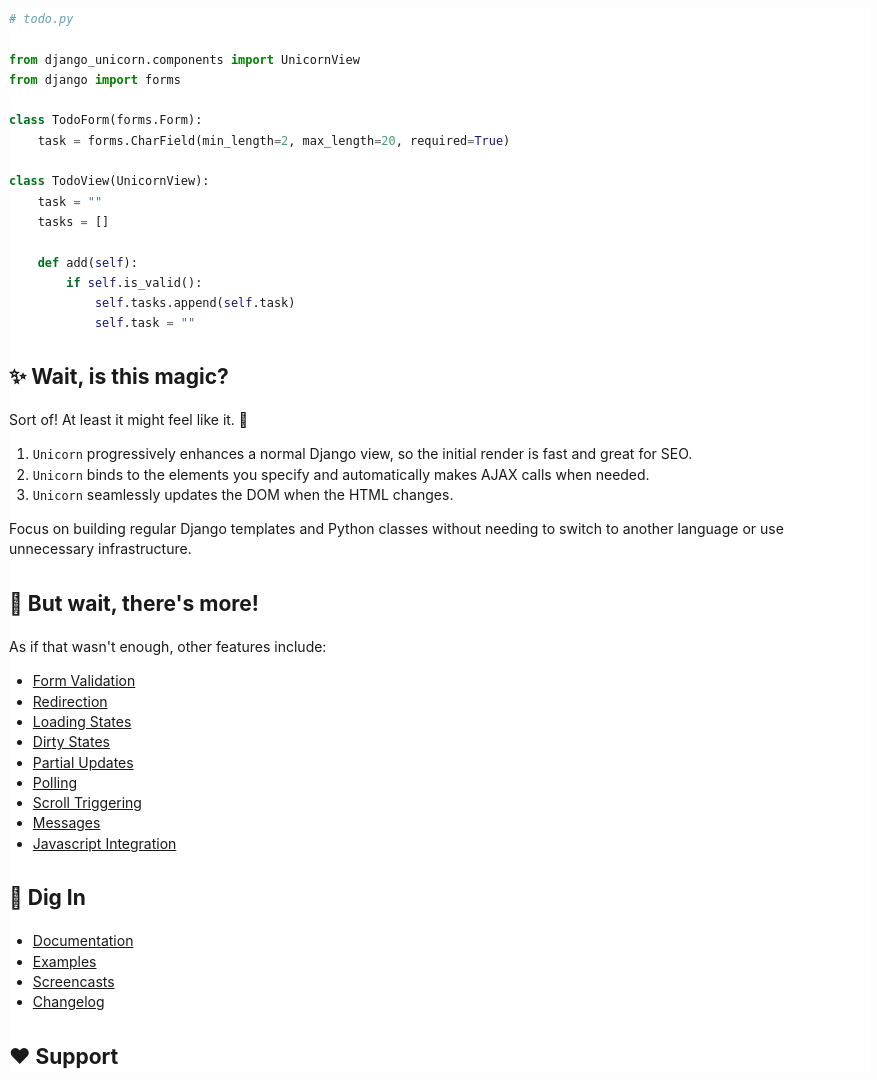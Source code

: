 ```python
# todo.py

from django_unicorn.components import UnicornView
from django import forms

class TodoForm(forms.Form):
    task = forms.CharField(min_length=2, max_length=20, required=True)

class TodoView(UnicornView):
    task = ""
    tasks = []

    def add(self):
        if self.is_valid():
            self.tasks.append(self.task)
            self.task = ""
```

## ✨ Wait, is this magic?

Sort of! At least it might feel like it. 🤩

1. `Unicorn` progressively enhances a normal Django view, so the initial render is fast and great for SEO.
2. `Unicorn` binds to the elements you specify and automatically makes AJAX calls when needed.
3. `Unicorn` seamlessly updates the DOM when the HTML changes.

Focus on building regular Django templates and Python classes without needing to switch to another language or use unnecessary infrastructure.

## 🤯 But wait, there's more!

As if that wasn't enough, other features include:

- [Form Validation](https://www.django-unicorn.com/docs/validation/)
- [Redirection](https://www.django-unicorn.com/docs/redirecting/)
- [Loading States](https://www.django-unicorn.com/docs/loading-states/)
- [Dirty States](https://www.django-unicorn.com/docs/dirty-states/)
- [Partial Updates](https://www.django-unicorn.com/docs/partial-updates/)
- [Polling](https://www.django-unicorn.com/docs/polling/)
- [Scroll Triggering](https://www.django-unicorn.com/docs/visibility/)
- [Messages](https://www.django-unicorn.com/docs/messages/)
- [Javascript Integration](https://www.django-unicorn.com/docs/advanced/)

## 📖 Dig In

- [Documentation](https://www.django-unicorn.com/docs/)
- [Examples](https://www.django-unicorn.com/examples/todo)
- [Screencasts](https://www.django-unicorn.com/screencasts/installation)
- [Changelog](https://www.django-unicorn.com/docs/changelog/)

## ❤️ Support
